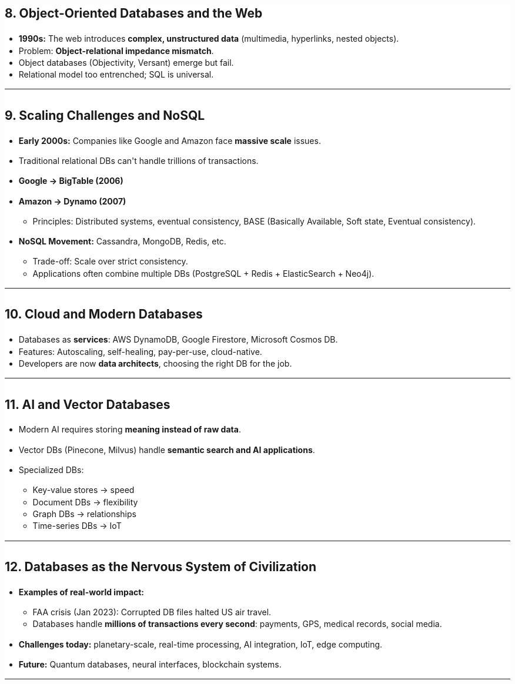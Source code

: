 
## **8. Object-Oriented Databases and the Web**

* **1990s:** The web introduces **complex, unstructured data** (multimedia, hyperlinks, nested objects).
* Problem: **Object-relational impedance mismatch**.
* Object databases (Objectivity, Versant) emerge but fail.
* Relational model too entrenched; SQL is universal.

---

## **9. Scaling Challenges and NoSQL**

* **Early 2000s:** Companies like Google and Amazon face **massive scale** issues.
* Traditional relational DBs can't handle trillions of transactions.
* **Google → BigTable (2006)**
* **Amazon → Dynamo (2007)**

  * Principles: Distributed systems, eventual consistency, BASE (Basically Available, Soft state, Eventual consistency).
* **NoSQL Movement:** Cassandra, MongoDB, Redis, etc.

  * Trade-off: Scale over strict consistency.
  * Applications often combine multiple DBs (PostgreSQL + Redis + ElasticSearch + Neo4j).

---

## **10. Cloud and Modern Databases**

* Databases as **services**: AWS DynamoDB, Google Firestore, Microsoft Cosmos DB.
* Features: Autoscaling, self-healing, pay-per-use, cloud-native.
* Developers are now **data architects**, choosing the right DB for the job.

---

## **11. AI and Vector Databases**

* Modern AI requires storing **meaning instead of raw data**.
* Vector DBs (Pinecone, Milvus) handle **semantic search and AI applications**.
* Specialized DBs:

  * Key-value stores → speed
  * Document DBs → flexibility
  * Graph DBs → relationships
  * Time-series DBs → IoT

---

## **12. Databases as the Nervous System of Civilization**

* **Examples of real-world impact:**

  * FAA crisis (Jan 2023): Corrupted DB files halted US air travel.
  * Databases handle **millions of transactions every second**: payments, GPS, medical records, social media.
* **Challenges today:** planetary-scale, real-time processing, AI integration, IoT, edge computing.
* **Future:** Quantum databases, neural interfaces, blockchain systems.

---